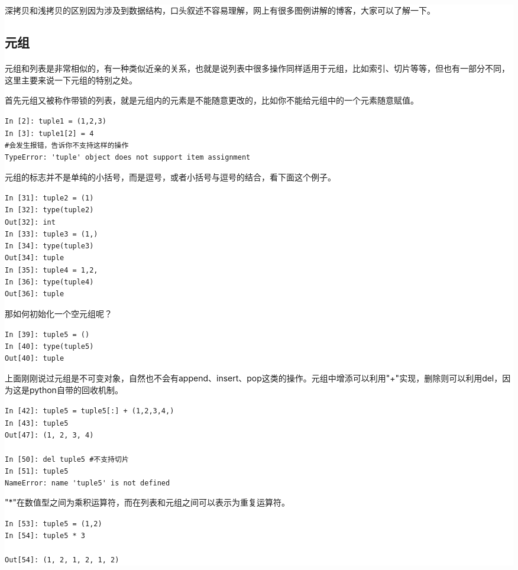 深拷贝和浅拷贝的区别因为涉及到数据结构，口头叙述不容易理解，网上有很多图例讲解的博客，大家可以了解一下。

## 元组

元组和列表是非常相似的，有一种类似近亲的关系，也就是说列表中很多操作同样适用于元组，比如索引、切片等等，但也有一部分不同，这里主要来说一下元组的特别之处。

首先元组又被称作带锁的列表，就是元组内的元素是不能随意更改的，比如你不能给元组中的一个元素随意赋值。

```
In [2]: tuple1 = (1,2,3)
In [3]: tuple1[2] = 4
#会发生报错，告诉你不支持这样的操作
TypeError: 'tuple' object does not support item assignment
```

元组的标志并不是单纯的小括号，而是逗号，或者小括号与逗号的结合，看下面这个例子。

```
In [31]: tuple2 = (1)
In [32]: type(tuple2)
Out[32]: int
In [33]: tuple3 = (1,)
In [34]: type(tuple3)
Out[34]: tuple
In [35]: tuple4 = 1,2,
In [36]: type(tuple4)
Out[36]: tuple
```

那如何初始化一个空元组呢？

```
In [39]: tuple5 = ()
In [40]: type(tuple5)
Out[40]: tuple
```

上面刚刚说过元组是不可变对象，自然也不会有append、insert、pop这类的操作。元组中增添可以利用"+"实现，删除则可以利用del，因为这是python自带的回收机制。

```
In [42]: tuple5 = tuple5[:] + (1,2,3,4,)
In [43]: tuple5
Out[47]: (1, 2, 3, 4)

In [50]: del tuple5 #不支持切片
In [51]: tuple5
NameError: name 'tuple5' is not defined
```

"*"在数值型之间为乘积运算符，而在列表和元组之间可以表示为重复运算符。

```
In [53]: tuple5 = (1,2)
In [54]: tuple5 * 3

Out[54]: (1, 2, 1, 2, 1, 2)
```
